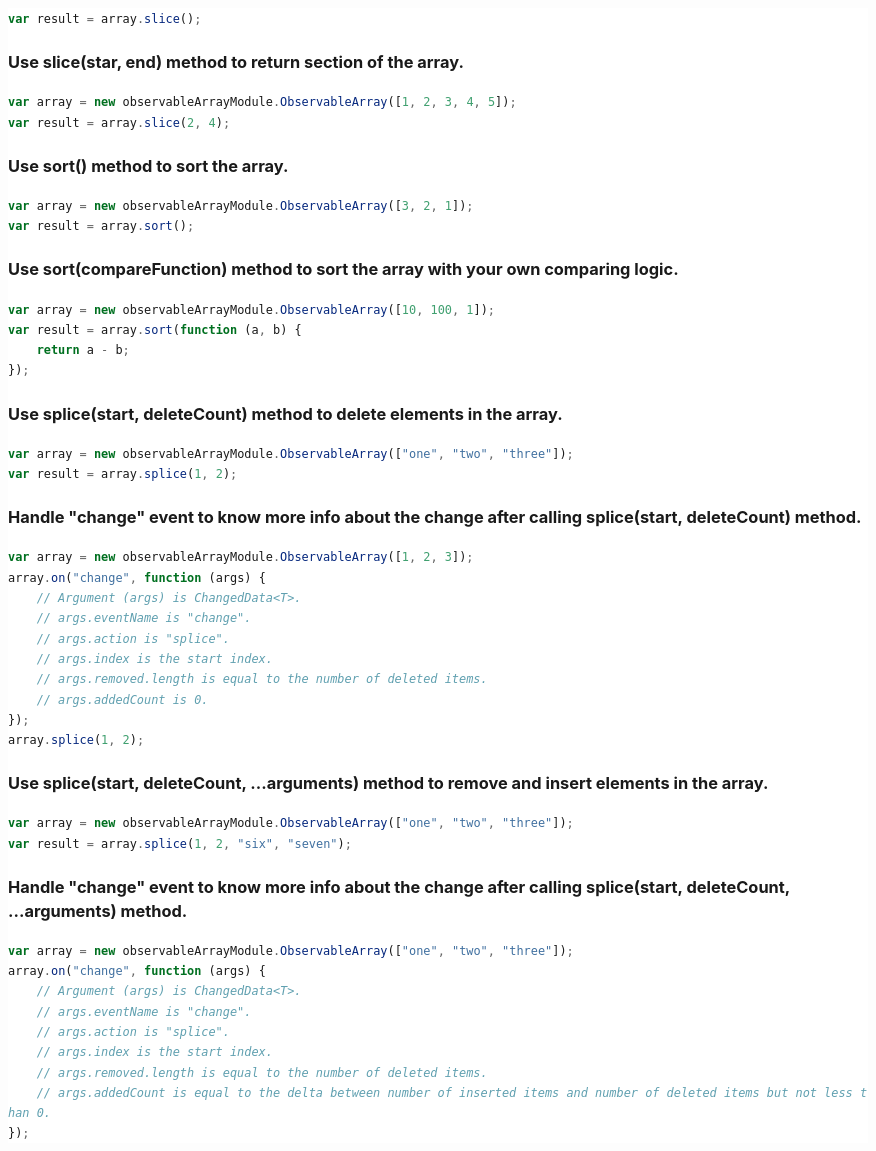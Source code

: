 ``` JavaScript
var result = array.slice();
```
### Use slice(star, end) method to return section of the array. 
``` JavaScript
var array = new observableArrayModule.ObservableArray([1, 2, 3, 4, 5]);
var result = array.slice(2, 4);
```
### Use sort() method to sort the array. 
``` JavaScript
var array = new observableArrayModule.ObservableArray([3, 2, 1]);
var result = array.sort();
```
### Use sort(compareFunction) method to sort the array with your own comparing logic. 
``` JavaScript
var array = new observableArrayModule.ObservableArray([10, 100, 1]);
var result = array.sort(function (a, b) {
    return a - b;
});
```
### Use splice(start, deleteCount) method to delete elements in the array. 
``` JavaScript
var array = new observableArrayModule.ObservableArray(["one", "two", "three"]);
var result = array.splice(1, 2);
```
### Handle "change" event to know more info about the change after calling splice(start, deleteCount) method.
``` JavaScript
var array = new observableArrayModule.ObservableArray([1, 2, 3]);
array.on("change", function (args) {
    // Argument (args) is ChangedData<T>.
    // args.eventName is "change".
    // args.action is "splice".
    // args.index is the start index.
    // args.removed.length is equal to the number of deleted items.
    // args.addedCount is 0.
});
array.splice(1, 2);
```
### Use splice(start, deleteCount, ...arguments) method to remove and insert elements in the array. 
``` JavaScript
var array = new observableArrayModule.ObservableArray(["one", "two", "three"]);
var result = array.splice(1, 2, "six", "seven");
```
### Handle "change" event to know more info about the change after calling splice(start, deleteCount, ...arguments) method.
``` JavaScript
var array = new observableArrayModule.ObservableArray(["one", "two", "three"]);
array.on("change", function (args) {
    // Argument (args) is ChangedData<T>.
    // args.eventName is "change".
    // args.action is "splice".
    // args.index is the start index.
    // args.removed.length is equal to the number of deleted items.
    // args.addedCount is equal to the delta between number of inserted items and number of deleted items but not less than 0.
});
```